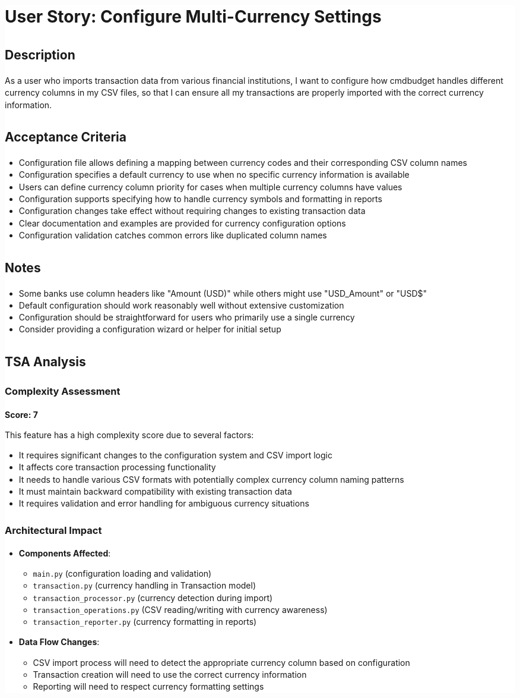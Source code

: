 # User Story: Configure Multi-Currency Settings



## Description
As a user who imports transaction data from various financial institutions, I want to configure how cmdbudget handles different currency columns in my CSV files, so that I can ensure all my transactions are properly imported with the correct currency information.

## Acceptance Criteria
- Configuration file allows defining a mapping between currency codes and their corresponding CSV column names
- Configuration specifies a default currency to use when no specific currency information is available
- Users can define currency column priority for cases when multiple currency columns have values
- Configuration supports specifying how to handle currency symbols and formatting in reports
- Configuration changes take effect without requiring changes to existing transaction data
- Clear documentation and examples are provided for currency configuration options
- Configuration validation catches common errors like duplicated column names

## Notes
- Some banks use column headers like "Amount (USD)" while others might use "USD_Amount" or "USD$"
- Default configuration should work reasonably well without extensive customization
- Configuration should be straightforward for users who primarily use a single currency
- Consider providing a configuration wizard or helper for initial setup

## TSA Analysis

### Complexity Assessment
**Score: 7**

This feature has a high complexity score due to several factors:
- It requires significant changes to the configuration system and CSV import logic
- It affects core transaction processing functionality
- It needs to handle various CSV formats with potentially complex currency column naming patterns
- It must maintain backward compatibility with existing transaction data
- It requires validation and error handling for ambiguous currency situations

### Architectural Impact
- **Components Affected**: 
  - `main.py` (configuration loading and validation)
  - `transaction.py` (currency handling in Transaction model)
  - `transaction_processor.py` (currency detection during import)
  - `transaction_operations.py` (CSV reading/writing with currency awareness)
  - `transaction_reporter.py` (currency formatting in reports)

- **Data Flow Changes**: 
  - CSV import process will need to detect the appropriate currency column based on configuration
  - Transaction creation will need to use the correct currency information
  - Reporting will need to respect currency formatting settings
